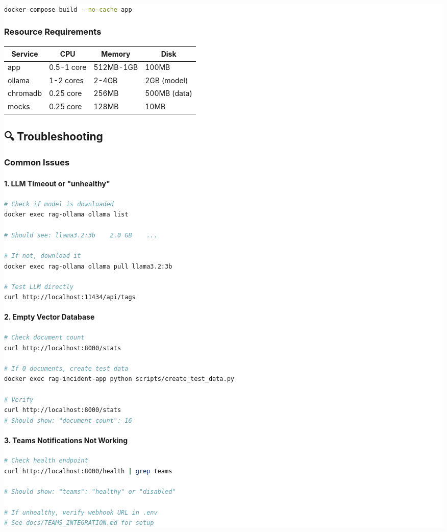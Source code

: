```bash
docker-compose build --no-cache app
```

### Resource Requirements

| Service | CPU | Memory | Disk |
|---------|-----|--------|------|
| app | 0.5-1 core | 512MB-1GB | 100MB |
| ollama | 1-2 cores | 2-4GB | 2GB (model) |
| chromadb | 0.25 core | 256MB | 500MB (data) |
| mocks | 0.25 core | 128MB | 10MB |

## 🔍 Troubleshooting

### Common Issues

#### 1. LLM Timeout or "unhealthy"
```bash
# Check if model is downloaded
docker exec rag-ollama ollama list

# Should see: llama3.2:3b    2.0 GB    ...

# If not, download it
docker exec rag-ollama ollama pull llama3.2:3b

# Test LLM directly
curl http://localhost:11434/api/tags
```

#### 2. Empty Vector Database
```bash
# Check document count
curl http://localhost:8000/stats

# If 0 documents, create test data
docker exec rag-incident-app python scripts/create_test_data.py

# Verify
curl http://localhost:8000/stats
# Should show: "document_count": 16
```

#### 3. Teams Notifications Not Working
```bash
# Check health endpoint
curl http://localhost:8000/health | grep teams

# Should show: "teams": "healthy" or "disabled"

# If unhealthy, verify webhook URL in .env
# See docs/TEAMS_INTEGRATION.md for setup
```
